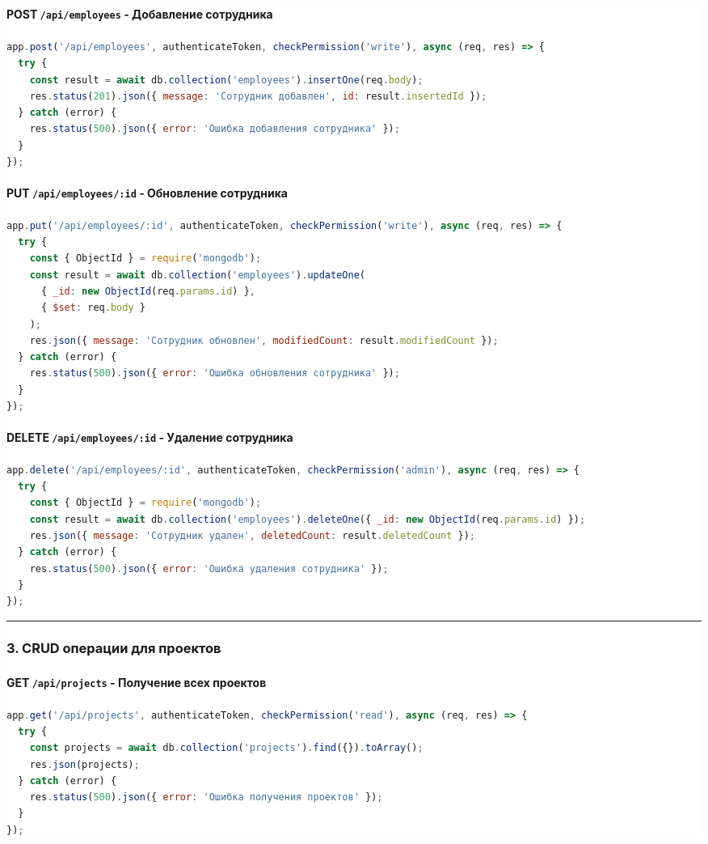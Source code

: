 #### POST `/api/employees` - Добавление сотрудника

```javascript
app.post('/api/employees', authenticateToken, checkPermission('write'), async (req, res) => {
  try {
    const result = await db.collection('employees').insertOne(req.body);
    res.status(201).json({ message: 'Сотрудник добавлен', id: result.insertedId });
  } catch (error) {
    res.status(500).json({ error: 'Ошибка добавления сотрудника' });
  }
});
```

#### PUT `/api/employees/:id` - Обновление сотрудника

```javascript
app.put('/api/employees/:id', authenticateToken, checkPermission('write'), async (req, res) => {
  try {
    const { ObjectId } = require('mongodb');
    const result = await db.collection('employees').updateOne(
      { _id: new ObjectId(req.params.id) },
      { $set: req.body }
    );
    res.json({ message: 'Сотрудник обновлен', modifiedCount: result.modifiedCount });
  } catch (error) {
    res.status(500).json({ error: 'Ошибка обновления сотрудника' });
  }
});
```

#### DELETE `/api/employees/:id` - Удаление сотрудника

```javascript
app.delete('/api/employees/:id', authenticateToken, checkPermission('admin'), async (req, res) => {
  try {
    const { ObjectId } = require('mongodb');
    const result = await db.collection('employees').deleteOne({ _id: new ObjectId(req.params.id) });
    res.json({ message: 'Сотрудник удален', deletedCount: result.deletedCount });
  } catch (error) {
    res.status(500).json({ error: 'Ошибка удаления сотрудника' });
  }
});
```

---

### 3. CRUD операции для проектов

#### GET `/api/projects` - Получение всех проектов

```javascript
app.get('/api/projects', authenticateToken, checkPermission('read'), async (req, res) => {
  try {
    const projects = await db.collection('projects').find({}).toArray();
    res.json(projects);
  } catch (error) {
    res.status(500).json({ error: 'Ошибка получения проектов' });
  }
});
```
